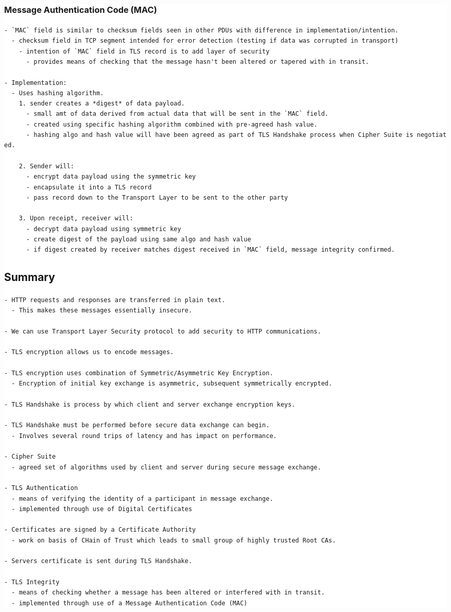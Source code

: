   ### Message Authentication Code (MAC)
    - `MAC` field is similar to checksum fields seen in other PDUs with difference in implementation/intention.
      - checksum field in TCP segment intended for error detection (testing if data was corrupted in transport)
        - intention of `MAC` field in TLS record is to add layer of security
          - provides means of checking that the message hasn't been altered or tapered with in transit. 

    - Implementation:
      - Uses hashing algorithm.
        1. sender creates a *digest* of data payload.
          - small amt of data derived from actual data that will be sent in the `MAC` field. 
          - created using specific hashing algorithm combined with pre-agreed hash value. 
          - hashing algo and hash value will have been agreed as part of TLS Handshake process when Cipher Suite is negotiated. 

        2. Sender will: 
          - encrypt data payload using the symmetric key 
          - encapsulate it into a TLS record
          - pass record down to the Transport Layer to be sent to the other party

        3. Upon receipt, receiver will: 
          - decrypt data payload using symmetric key
          - create digest of the payload using same algo and hash value
          - if digest created by receiver matches digest received in `MAC` field, message integrity confirmed.



  ## Summary 
    - HTTP requests and responses are transferred in plain text. 
      - This makes these messages essentially insecure.

    - We can use Transport Layer Security protocol to add security to HTTP communications. 

    - TLS encryption allows us to encode messages.

    - TLS encryption uses combination of Symmetric/Asymmetric Key Encryption. 
      - Encryption of initial key exchange is asymmetric, subsequent symmetrically encrypted. 

    - TLS Handshake is process by which client and server exchange encryption keys. 

    - TLS Handshake must be performed before secure data exchange can begin.
      - Involves several round trips of latency and has impact on performance. 

    - Cipher Suite
      - agreed set of algorithms used by client and server during secure message exchange. 

    - TLS Authentication
      - means of verifying the identity of a participant in message exchange. 
      - implemented through use of Digital Certificates
    
    - Certificates are signed by a Certificate Authority
      - work on basis of CHain of Trust which leads to small group of highly trusted Root CAs. 

    - Servers certificate is sent during TLS Handshake.

    - TLS Integrity
      - means of checking whether a message has been altered or interfered with in transit.
      - implemented through use of a Message Authentication Code (MAC)
      